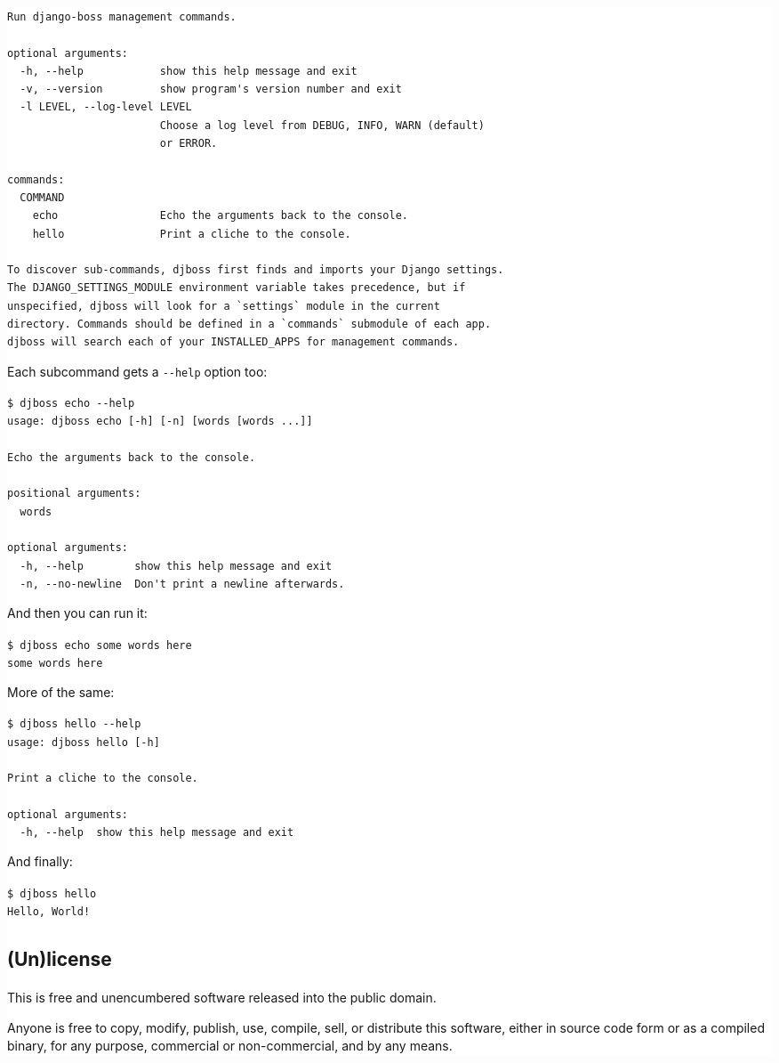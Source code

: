     Run django-boss management commands.
    
    optional arguments:
      -h, --help            show this help message and exit
      -v, --version         show program's version number and exit
      -l LEVEL, --log-level LEVEL
                            Choose a log level from DEBUG, INFO, WARN (default)
                            or ERROR.
    
    commands:
      COMMAND
        echo                Echo the arguments back to the console.
        hello               Print a cliche to the console.
    
    To discover sub-commands, djboss first finds and imports your Django settings.
    The DJANGO_SETTINGS_MODULE environment variable takes precedence, but if
    unspecified, djboss will look for a `settings` module in the current
    directory. Commands should be defined in a `commands` submodule of each app.
    djboss will search each of your INSTALLED_APPS for management commands.

Each subcommand gets a `--help` option too:

    $ djboss echo --help
    usage: djboss echo [-h] [-n] [words [words ...]]
    
    Echo the arguments back to the console.
    
    positional arguments:
      words
    
    optional arguments:
      -h, --help        show this help message and exit
      -n, --no-newline  Don't print a newline afterwards.

And then you can run it:

    $ djboss echo some words here
    some words here

More of the same:

    $ djboss hello --help
    usage: djboss hello [-h]
    
    Print a cliche to the console.
    
    optional arguments:
      -h, --help  show this help message and exit

And finally:

    $ djboss hello
    Hello, World!

## (Un)license

This is free and unencumbered software released into the public domain.

Anyone is free to copy, modify, publish, use, compile, sell, or distribute this
software, either in source code form or as a compiled binary, for any purpose,
commercial or non-commercial, and by any means.


  [0]: http://blog.zacharyvoase.com/2009/12/09/django-boss/
  [1]: http://argparse.googlecode.com/svn/tags/r101/doc/add_argument.html
  [2]: http://argparse.googlecode.com/svn/tags/r101/doc/ArgumentParser.html